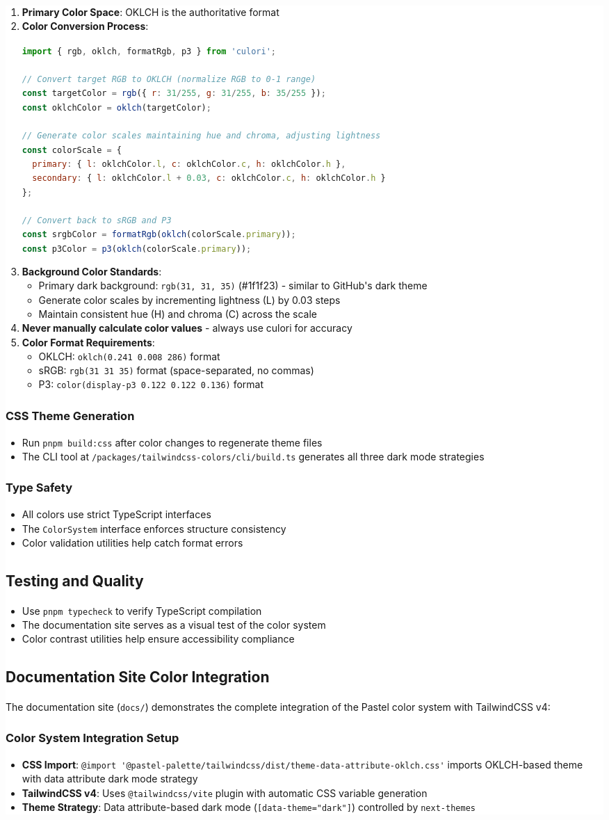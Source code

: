 1. **Primary Color Space**: OKLCH is the authoritative format
2. **Color Conversion Process**:
   ```javascript
   import { rgb, oklch, formatRgb, p3 } from 'culori';
   
   // Convert target RGB to OKLCH (normalize RGB to 0-1 range)
   const targetColor = rgb({ r: 31/255, g: 31/255, b: 35/255 });
   const oklchColor = oklch(targetColor);
   
   // Generate color scales maintaining hue and chroma, adjusting lightness
   const colorScale = {
     primary: { l: oklchColor.l, c: oklchColor.c, h: oklchColor.h },
     secondary: { l: oklchColor.l + 0.03, c: oklchColor.c, h: oklchColor.h }
   };
   
   // Convert back to sRGB and P3
   const srgbColor = formatRgb(oklch(colorScale.primary));
   const p3Color = p3(oklch(colorScale.primary));
   ```
3. **Background Color Standards**: 
   - Primary dark background: `rgb(31, 31, 35)` (#1f1f23) - similar to GitHub's dark theme
   - Generate color scales by incrementing lightness (L) by 0.03 steps
   - Maintain consistent hue (H) and chroma (C) across the scale
4. **Never manually calculate color values** - always use culori for accuracy
5. **Color Format Requirements**:
   - OKLCH: `oklch(0.241 0.008 286)` format
   - sRGB: `rgb(31 31 35)` format (space-separated, no commas)
   - P3: `color(display-p3 0.122 0.122 0.136)` format

### CSS Theme Generation
- Run `pnpm build:css` after color changes to regenerate theme files
- The CLI tool at `/packages/tailwindcss-colors/cli/build.ts` generates all three dark mode strategies

### Type Safety
- All colors use strict TypeScript interfaces
- The `ColorSystem` interface enforces structure consistency
- Color validation utilities help catch format errors

## Testing and Quality
- Use `pnpm typecheck` to verify TypeScript compilation
- The documentation site serves as a visual test of the color system
- Color contrast utilities help ensure accessibility compliance

## Documentation Site Color Integration

The documentation site (`docs/`) demonstrates the complete integration of the Pastel color system with TailwindCSS v4:

### Color System Integration Setup
- **CSS Import**: `@import '@pastel-palette/tailwindcss/dist/theme-data-attribute-oklch.css'` imports OKLCH-based theme with data attribute dark mode strategy
- **TailwindCSS v4**: Uses `@tailwindcss/vite` plugin with automatic CSS variable generation
- **Theme Strategy**: Data attribute-based dark mode (`[data-theme="dark"]`) controlled by `next-themes`
